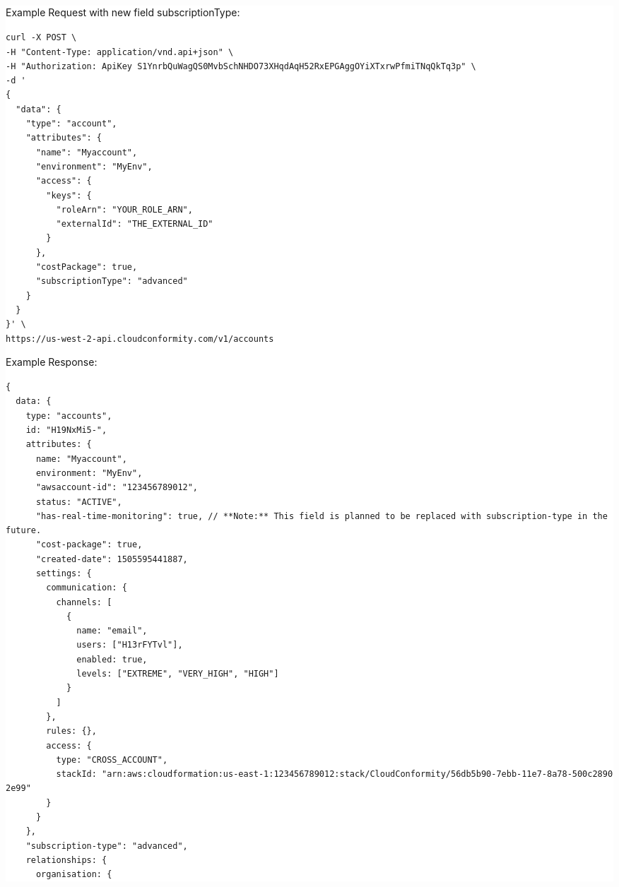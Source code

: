 Example Request with new field subscriptionType:

```shell script
curl -X POST \
-H "Content-Type: application/vnd.api+json" \
-H "Authorization: ApiKey S1YnrbQuWagQS0MvbSchNHDO73XHqdAqH52RxEPGAggOYiXTxrwPfmiTNqQkTq3p" \
-d '
{
  "data": {
    "type": "account",
    "attributes": {
      "name": "Myaccount",
      "environment": "MyEnv",
      "access": {
        "keys": {
          "roleArn": "YOUR_ROLE_ARN",
          "externalId": "THE_EXTERNAL_ID"
        }
      },
      "costPackage": true,
      "subscriptionType": "advanced"
    }
  }
}' \
https://us-west-2-api.cloudconformity.com/v1/accounts
```

Example Response:

```json5
{
  data: {
    type: "accounts",
    id: "H19NxMi5-",
    attributes: {
      name: "Myaccount",
      environment: "MyEnv",
      "awsaccount-id": "123456789012",
      status: "ACTIVE",
      "has-real-time-monitoring": true, // **Note:** This field is planned to be replaced with subscription-type in the future.
      "cost-package": true,
      "created-date": 1505595441887,
      settings: {
        communication: {
          channels: [
            {
              name: "email",
              users: ["H13rFYTvl"],
              enabled: true,
              levels: ["EXTREME", "VERY_HIGH", "HIGH"]
            }
          ]
        },
        rules: {},
        access: {
          type: "CROSS_ACCOUNT",
          stackId: "arn:aws:cloudformation:us-east-1:123456789012:stack/CloudConformity/56db5b90-7ebb-11e7-8a78-500c28902e99"
        }
      }
    },
    "subscription-type": "advanced",
    relationships: {
      organisation: {
```